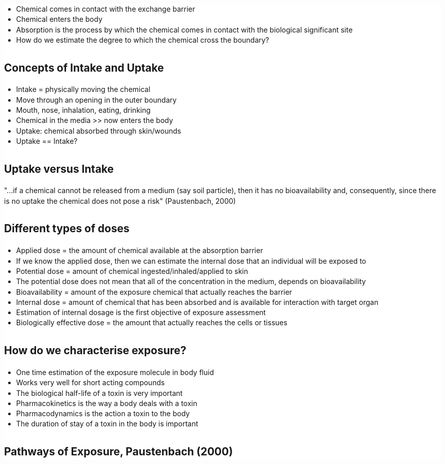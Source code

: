 - Chemical comes in contact with the exchange barrier
- Chemical enters the body
- Absorption is the process by which the chemical comes in contact with the biological significant site
- How do we estimate the degree to which the chemical cross the boundary?

## Concepts of Intake and Uptake
- Intake = physically moving the chemical 
- Move through an opening in the outer boundary
- Mouth, nose, inhalation, eating, drinking
- Chemical in the media >> now enters the body
- Uptake: chemical absorbed through skin/wounds
- Uptake == Intake?

## Uptake versus Intake

"...if a chemical cannot be released from a medium (say soil particle), then it has no bioavailability and, consequently, since there is no uptake the chemical does not pose a risk" (Paustenbach, 2000)

## Different types of doses
- Applied dose = the amount of chemical available at the absorption barrier
- If we know the applied dose, then we can estimate the internal dose that an individual will be exposed to
- Potential dose = amount of chemical ingested/inhaled/applied to skin
- The potential dose does not mean that all of the concentration in the medium, depends on bioavailability
- Bioavailability = amount of the exposure chemical that actually reaches the barrier
- Internal dose = amount of chemical that has been absorbed and is available for interaction with target organ
- Estimation of internal dosage is the first objective of exposure assessment
- Biologically effective dose = the amount that actually reaches the cells or tissues

## How do we characterise exposure?

- One time estimation of the exposure molecule in body fluid
- Works very well for short acting compounds
- The biological half-life of a toxin is very important 
- Pharmacokinetics is the way a body deals with a toxin
- Pharmacodynamics is the action a toxin to the body
- The duration of stay of a toxin in the body is important

## Pathways of Exposure, Paustenbach (2000)
